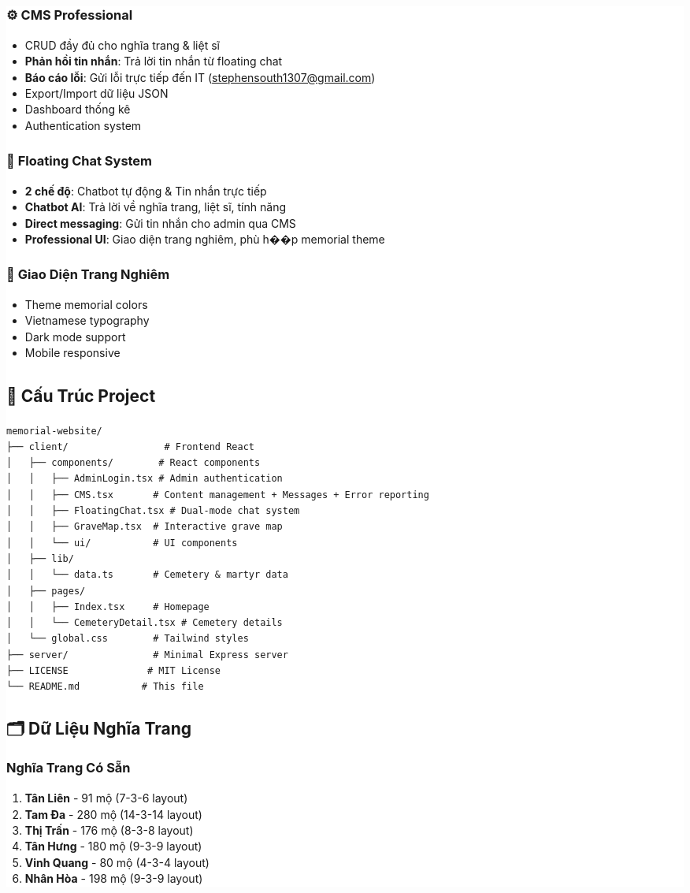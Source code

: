 ### ⚙️ **CMS Professional**

- CRUD đầy đủ cho nghĩa trang & liệt sĩ
- **Phản hồi tin nhắn**: Trả lời tin nhắn từ floating chat
- **Báo cáo lỗi**: Gửi lỗi trực tiếp đến IT (stephensouth1307@gmail.com)
- Export/Import dữ liệu JSON
- Dashboard thống kê
- Authentication system

### 💬 **Floating Chat System**

- **2 chế độ**: Chatbot tự động & Tin nhắn trực tiếp
- **Chatbot AI**: Trả lời về nghĩa trang, liệt sĩ, tính năng
- **Direct messaging**: Gửi tin nhắn cho admin qua CMS
- **Professional UI**: Giao diện trang nghiêm, phù h��p memorial theme

### 🎨 **Giao Diện Trang Nghiêm**

- Theme memorial colors
- Vietnamese typography
- Dark mode support
- Mobile responsive

## 📁 Cấu Trúc Project

```
memorial-website/
├── client/                 # Frontend React
│   ├── components/        # React components
│   │   ├── AdminLogin.tsx # Admin authentication
│   │   ├── CMS.tsx       # Content management + Messages + Error reporting
│   │   ├── FloatingChat.tsx # Dual-mode chat system
│   │   ├── GraveMap.tsx  # Interactive grave map
│   │   └── ui/           # UI components
│   ├── lib/
│   │   └── data.ts       # Cemetery & martyr data
│   ├── pages/
│   │   ├── Index.tsx     # Homepage
│   │   └── CemeteryDetail.tsx # Cemetery details
│   └── global.css        # Tailwind styles
├── server/               # Minimal Express server
├── LICENSE              # MIT License
└── README.md           # This file
```

## 🗂️ Dữ Liệu Nghĩa Trang

### **Nghĩa Trang Có Sẵn**

1. **Tân Liên** - 91 mộ (7-3-6 layout)
2. **Tam Đa** - 280 mộ (14-3-14 layout)
3. **Thị Trấn** - 176 mộ (8-3-8 layout)
4. **Tân Hưng** - 180 mộ (9-3-9 layout)
5. **Vinh Quang** - 80 mộ (4-3-4 layout)
6. **Nhân Hòa** - 198 mộ (9-3-9 layout)
